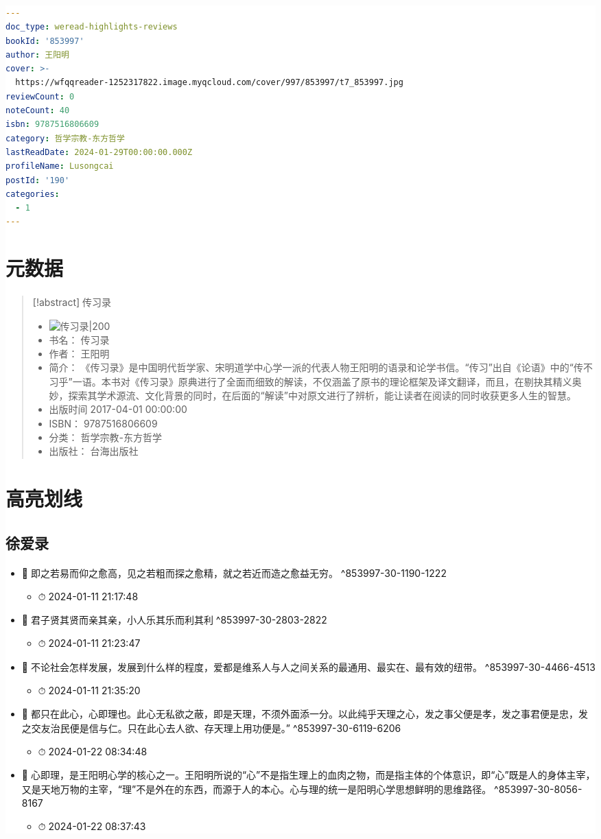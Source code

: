 ```yaml
---
doc_type: weread-highlights-reviews
bookId: '853997'
author: 王阳明
cover: >-
  https://wfqqreader-1252317822.image.myqcloud.com/cover/997/853997/t7_853997.jpg
reviewCount: 0
noteCount: 40
isbn: 9787516806609
category: 哲学宗教-东方哲学
lastReadDate: 2024-01-29T00:00:00.000Z
profileName: Lusongcai
postId: '190'
categories:
  - 1
---
```

# 元数据
> [!abstract] 传习录
> - ![ 传习录|200](https://wfqqreader-1252317822.image.myqcloud.com/cover/997/853997/t7_853997.jpg)
> - 书名： 传习录
> - 作者： 王阳明
> - 简介： 《传习录》是中国明代哲学家、宋明道学中心学一派的代表人物王阳明的语录和论学书信。“传习”出自《论语》中的“传不习乎”一语。本书对《传习录》原典进行了全面而细致的解读，不仅涵盖了原书的理论框架及译文翻译，而且，在剔抉其精义奥妙，探索其学术源流、文化背景的同时，在后面的“解读”中对原文进行了辨析，能让读者在阅读的同时收获更多人生的智慧。
> - 出版时间 2017-04-01 00:00:00
> - ISBN： 9787516806609
> - 分类： 哲学宗教-东方哲学
> - 出版社： 台海出版社


# 高亮划线

## 徐爱录


- 📌 即之若易而仰之愈高，见之若粗而探之愈精，就之若近而造之愈益无穷。 ^853997-30-1190-1222
    - ⏱ 2024-01-11 21:17:48 

- 📌 君子贤其贤而亲其亲，小人乐其乐而利其利 ^853997-30-2803-2822
    - ⏱ 2024-01-11 21:23:47 

- 📌 不论社会怎样发展，发展到什么样的程度，爱都是维系人与人之间关系的最通用、最实在、最有效的纽带。 ^853997-30-4466-4513
    - ⏱ 2024-01-11 21:35:20 

- 📌 都只在此心，心即理也。此心无私欲之蔽，即是天理，不须外面添一分。以此纯乎天理之心，发之事父便是孝，发之事君便是忠，发之交友治民便是信与仁。只在此心去人欲、存天理上用功便是。” ^853997-30-6119-6206
    - ⏱ 2024-01-22 08:34:48 

- 📌 心即理，是王阳明心学的核心之一。王阳明所说的“心”不是指生理上的血肉之物，而是指主体的个体意识，即“心”既是人的身体主宰，又是天地万物的主宰，“理”不是外在的东西，而源于人的本心。心与理的统一是阳明心学思想鲜明的思维路径。 ^853997-30-8056-8167
    - ⏱ 2024-01-22 08:37:43 
